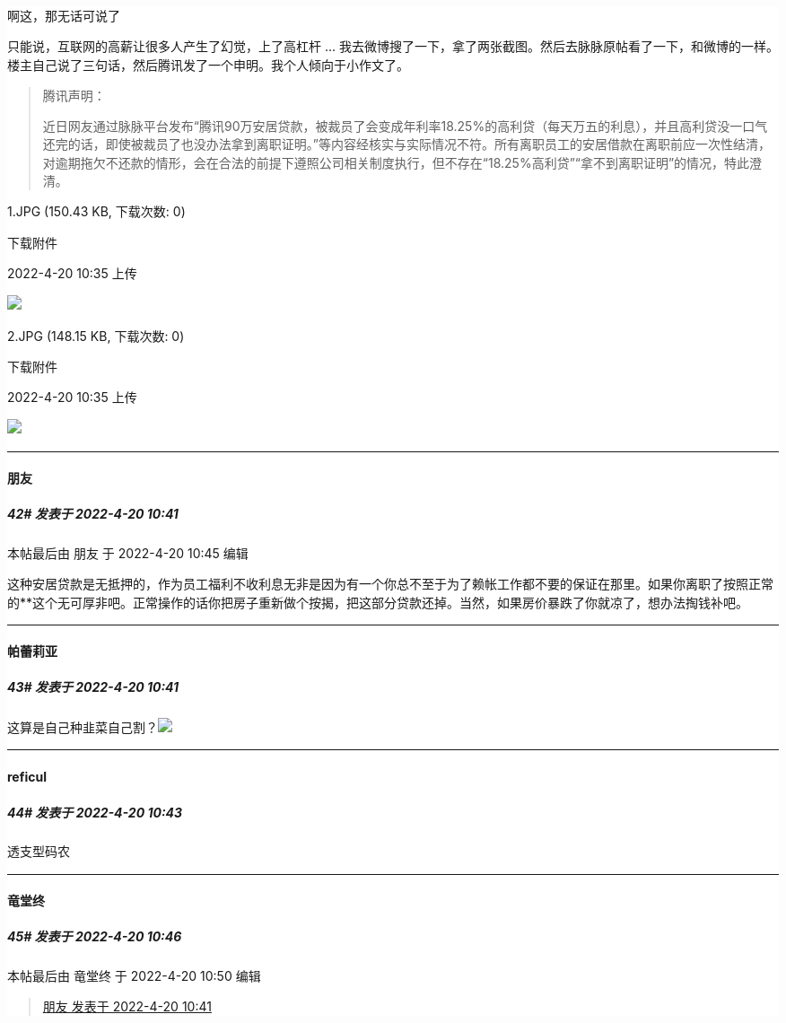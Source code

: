 啊这，那无话可说了

只能说，互联网的高薪让很多人产生了幻觉，上了高杠杆 ...</blockquote>
我去微博搜了一下，拿了两张截图。然后去脉脉原帖看了一下，和微博的一样。楼主自己说了三句话，然后腾讯发了一个申明。我个人倾向于小作文了。<blockquote>腾讯声明：

近日网友通过脉脉平台发布“腾讯90万安居贷款，被裁员了会变成年利率18.25%的高利贷（每天万五的利息），并且高利贷没一口气还完的话，即使被裁员了也没办法拿到离职证明。”等内容经核实与实际情况不符。所有离职员工的安居借款在离职前应一次性结清，对逾期拖欠不还款的情形，会在合法的前提下遵照公司相关制度执行，但不存在“18.25%高利贷”“拿不到离职证明”的情况，特此澄清。</blockquote>

1.JPG
(150.43 KB, 下载次数: 0)

下载附件

2022-4-20 10:35 上传

<img src="https://img.saraba1st.com/forum/202204/20/103504jjk847jzhnjkjh80.jpg" referrerpolicy="no-referrer">

2.JPG
(148.15 KB, 下载次数: 0)

下载附件

2022-4-20 10:35 上传

<img src="https://img.saraba1st.com/forum/202204/20/103508eajoo1zz2hzsh4ik.jpg" referrerpolicy="no-referrer">

*****

####  朋友  
##### 42#       发表于 2022-4-20 10:41

 本帖最后由 朋友 于 2022-4-20 10:45 编辑 

这种安居贷款是无抵押的，作为员工福利不收利息无非是因为有一个你总不至于为了赖帐工作都不要的保证在那里。如果你离职了按照正常的**这个无可厚非吧。正常操作的话你把房子重新做个按揭，把这部分贷款还掉。当然，如果房价暴跌了你就凉了，想办法掏钱补吧。

*****

####  帕蕾莉亚  
##### 43#       发表于 2022-4-20 10:41

这算是自己种韭菜自己割？<img src="https://static.saraba1st.com/image/smiley/face2017/112.png" referrerpolicy="no-referrer">

*****

####  reficul  
##### 44#       发表于 2022-4-20 10:43

透支型码农

*****

####  竜堂终  
##### 45#       发表于 2022-4-20 10:46

 本帖最后由 竜堂终 于 2022-4-20 10:50 编辑 
<blockquote><a href="httphttps://bbs.saraba1st.com/2b/forum.php?mod=redirect&amp;goto=findpost&amp;pid=55514933&amp;ptid=2065446" target="_blank">朋友 发表于 2022-4-20 10:41</a>
